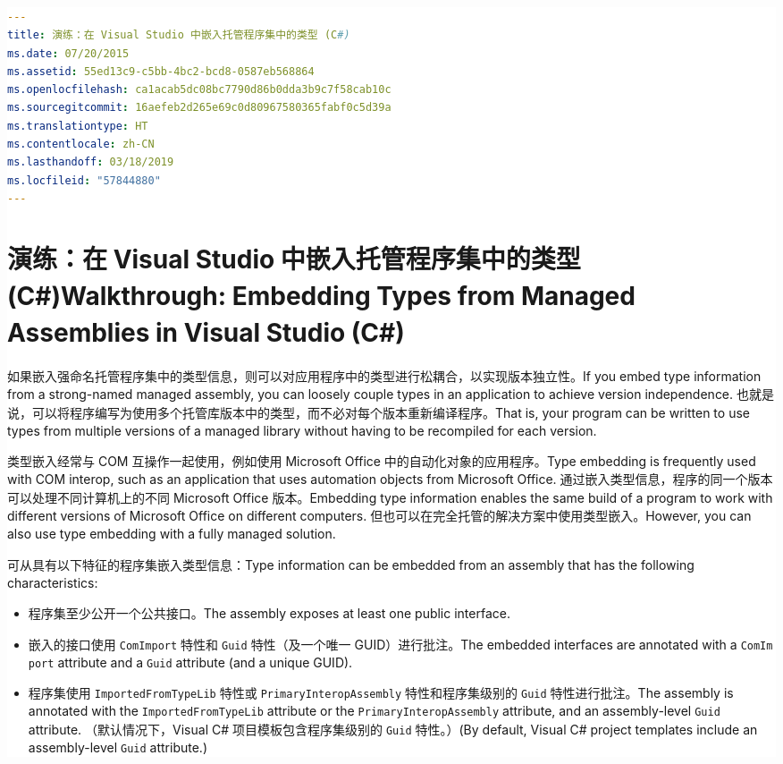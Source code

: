 ```yaml
---
title: 演练：在 Visual Studio 中嵌入托管程序集中的类型 (C#)
ms.date: 07/20/2015
ms.assetid: 55ed13c9-c5bb-4bc2-bcd8-0587eb568864
ms.openlocfilehash: ca1acab5dc08bc7790d86b0dda3b9c7f58cab10c
ms.sourcegitcommit: 16aefeb2d265e69c0d80967580365fabf0c5d39a
ms.translationtype: HT
ms.contentlocale: zh-CN
ms.lasthandoff: 03/18/2019
ms.locfileid: "57844880"
---
```

# <a name="walkthrough-embedding-types-from-managed-assemblies-in-visual-studio-c"></a><span data-ttu-id="7bf66-102">演练：在 Visual Studio 中嵌入托管程序集中的类型 (C#)</span><span class="sxs-lookup"><span data-stu-id="7bf66-102">Walkthrough: Embedding Types from Managed Assemblies in Visual Studio (C#)</span></span>

<span data-ttu-id="7bf66-103">如果嵌入强命名托管程序集中的类型信息，则可以对应用程序中的类型进行松耦合，以实现版本独立性。</span><span class="sxs-lookup"><span data-stu-id="7bf66-103">If you embed type information from a strong-named managed assembly, you can loosely couple types in an application to achieve version independence.</span></span> <span data-ttu-id="7bf66-104">也就是说，可以将程序编写为使用多个托管库版本中的类型，而不必对每个版本重新编译程序。</span><span class="sxs-lookup"><span data-stu-id="7bf66-104">That is, your program can be written to use types from multiple versions of a managed library without having to be recompiled for each version.</span></span>

<span data-ttu-id="7bf66-105">类型嵌入经常与 COM 互操作一起使用，例如使用 Microsoft Office 中的自动化对象的应用程序。</span><span class="sxs-lookup"><span data-stu-id="7bf66-105">Type embedding is frequently used with COM interop, such as an application that uses automation objects from Microsoft Office.</span></span> <span data-ttu-id="7bf66-106">通过嵌入类型信息，程序的同一个版本可以处理不同计算机上的不同 Microsoft Office 版本。</span><span class="sxs-lookup"><span data-stu-id="7bf66-106">Embedding type information enables the same build of a program to work with different versions of Microsoft Office on different computers.</span></span> <span data-ttu-id="7bf66-107">但也可以在完全托管的解决方案中使用类型嵌入。</span><span class="sxs-lookup"><span data-stu-id="7bf66-107">However, you can also use type embedding with a fully managed solution.</span></span>

<span data-ttu-id="7bf66-108">可从具有以下特征的程序集嵌入类型信息：</span><span class="sxs-lookup"><span data-stu-id="7bf66-108">Type information can be embedded from an assembly that has the following characteristics:</span></span>

- <span data-ttu-id="7bf66-109">程序集至少公开一个公共接口。</span><span class="sxs-lookup"><span data-stu-id="7bf66-109">The assembly exposes at least one public interface.</span></span>

- <span data-ttu-id="7bf66-110">嵌入的接口使用 `ComImport` 特性和 `Guid` 特性（及一个唯一 GUID）进行批注。</span><span class="sxs-lookup"><span data-stu-id="7bf66-110">The embedded interfaces are annotated with a `ComImport` attribute and a `Guid` attribute (and a unique GUID).</span></span>

- <span data-ttu-id="7bf66-111">程序集使用 `ImportedFromTypeLib` 特性或 `PrimaryInteropAssembly` 特性和程序集级别的 `Guid` 特性进行批注。</span><span class="sxs-lookup"><span data-stu-id="7bf66-111">The assembly is annotated with the `ImportedFromTypeLib` attribute or the `PrimaryInteropAssembly` attribute, and an assembly-level `Guid` attribute.</span></span> <span data-ttu-id="7bf66-112">（默认情况下，Visual C# 项目模板包含程序集级别的 `Guid` 特性。）</span><span class="sxs-lookup"><span data-stu-id="7bf66-112">(By default, Visual C# project templates include an assembly-level `Guid` attribute.)</span></span>

